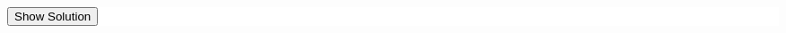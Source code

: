 
<button id="displayTextunnamed-chunk-29" onclick="javascript:toggle('unnamed-chunk-29');">Show Solution</button>

<div id="toggleTextunnamed-chunk-29" style="display: none"><div class="panel panel-default"><div class="panel-heading panel-heading1"> Solution </div><div class="panel-body">

```r
pollution %>% 
  ggplot(aes(x = O3, y = William))+
  geom_point()+
  geom_smooth(method = "lm")+
  facet_wrap(~ Stress)+
    labs(x = expression(paste(Ozone~mu~L~L^-1)),
       y = expression(paste(Log~Yield~(kg~ha^-1))))
```

<img src="17-Multiple-regression_files/figure-html/unnamed-chunk-41-1.png" width="100%" style="display: block; margin: auto;" />
</div></div></div>
